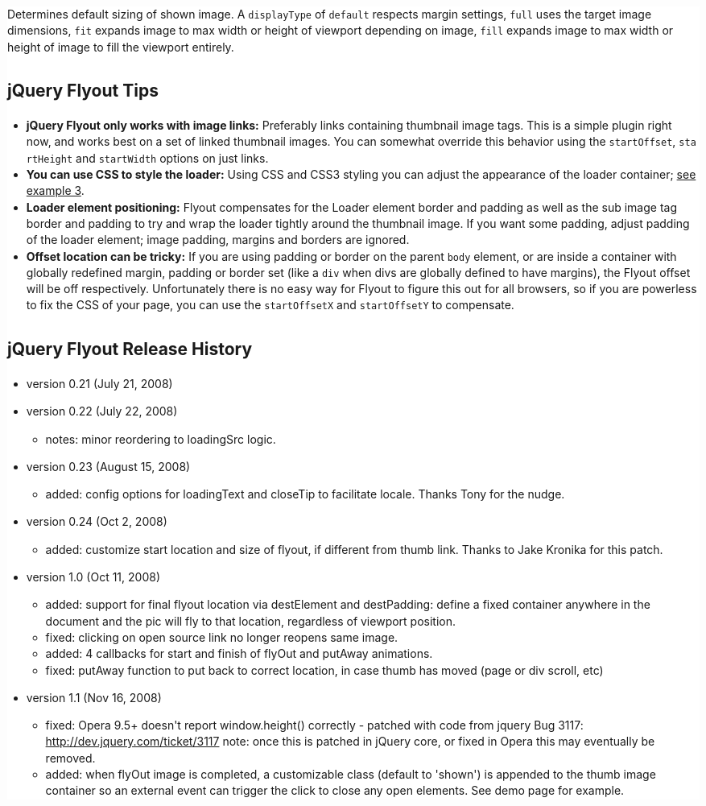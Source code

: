 Determines default sizing of shown image. A `displayType` of `default` respects margin settings, `full` uses the target image dimensions, `fit` expands image to max width or height of viewport depending on image, `fill` expands image to max width or height of image to fill the viewport entirely.

## jQuery Flyout Tips

* **jQuery Flyout only works with image links:** Preferably links containing thumbnail image tags. This is a simple plugin right now, and works best on a set of linked thumbnail images. You can somewhat override this behavior using the `startOffset`, `startHeight` and `startWidth` options on just links.
* **You can use CSS to style the loader:** Using CSS and CSS3 styling you can adjust the appearance of the loader container; [see example 3](examples.php#example3).
* **Loader element positioning:** Flyout compensates for the Loader element border and padding as well as the sub image tag border and padding to try and wrap the loader tightly around the thumbnail image. If you want some padding, adjust padding of the loader element; image padding, margins and borders are ignored.
* **Offset location can be tricky:** If you are using padding or border on the parent `body` element, or are inside a container with globally redefined margin, padding or border set (like a `div` when divs are globally defined to have margins), the Flyout offset will be off respectively. Unfortunately there is no easy way for Flyout to figure this out for all browsers, so if you are powerless to fix the CSS of your page, you can use the `startOffsetX` and `startOffsetY` to compensate.

## jQuery Flyout Release History

* version 0.21 (July 21, 2008)

* version 0.22 (July 22, 2008)

  * notes: minor reordering to loadingSrc logic.

* version 0.23 (August 15, 2008)

  * added: config options for loadingText and closeTip to facilitate locale. Thanks Tony for the nudge.

* version 0.24 (Oct 2, 2008)

  * added: customize start location and size of flyout, if different from thumb link. Thanks to Jake Kronika for this patch.

* version 1.0 (Oct 11, 2008)
  * added: support for final flyout location via destElement and destPadding: define a fixed container anywhere in the document and the pic will fly to that location, regardless of viewport position.
  * fixed: clicking on open source link no longer reopens same image.
  * added: 4 callbacks for start and finish of flyOut and putAway animations.
  * fixed: putAway function to put back to correct location, in case thumb has moved (page or div scroll, etc)
* version 1.1 (Nov 16, 2008)

  * fixed: Opera 9.5+ doesn't report window.height() correctly - patched with code from jquery Bug 3117: http://dev.jquery.com/ticket/3117 note: once this is patched in jQuery core, or fixed in Opera this may eventually be removed.
  * added: when flyOut image is completed, a customizable class (default to 'shown') is appended to the thumb image container so an external event can trigger the click to close any open elements. See demo page for example.
